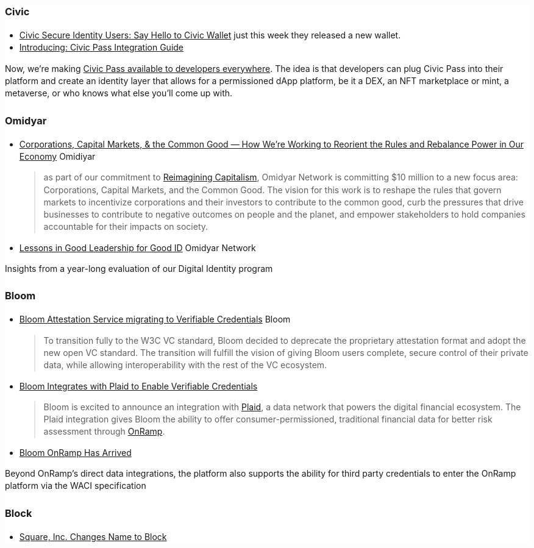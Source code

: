 ### Civic

* [Civic Secure Identity Users: Say Hello to Civic Wallet](https://www.civic.com/blog/civic-secure-identity-is-now-civic-wallet/) just this week they released a new wallet. 
* [Introducing: Civic Pass Integration Guide](https://www.civic.com/blog/civic-pass-integration-guide/)

Now, we’re making [Civic Pass available to developers everywhere](https://docs.civic.com/). The idea is that developers can plug Civic Pass into their platform and create an identity layer that allows for a permissioned dApp platform, be it a DEX, an NFT marketplace or mint, a metaverse, or who knows what else you’ll come up with.


### Omidyar

* [Corporations, Capital Markets, & the Common Good — How We’re Working to Reorient the Rules and Rebalance Power in Our Economy](https://omidyarnetwork.medium.com/corporations-capital-markets-the-common-good-how-were-working-to-reorient-the-rules-and-f54feeb9617d) Omidiyar
  > as part of our commitment to [Reimagining Capitalism](https://omidyar.com/wp-content/uploads/2020/09/Guide-Design_V12_JTB05_interactive-1.pdf), Omidyar Network is committing $10 million to a new focus area: Corporations, Capital Markets, and the Common Good. The vision for this work is to reshape the rules that govern markets to incentivize corporations and their investors to contribute to the common good, curb the pressures that drive businesses to contribute to negative outcomes on people and the planet, and empower stakeholders to hold companies accountable for their impacts on society.
* [Lessons in Good Leadership for Good ID](https://medium.com/omidyar-network/lessons-in-good-leadership-for-good-id-52a79dd69cf2) Omidyar Network

Insights from a year-long evaluation of our Digital Identity program


### Bloom
* [Bloom Attestation Service migrating to Verifiable Credentials](https://bloom.co/blog/migration-from-attestation-service-to-verified-credentials/) Bloom
  > To transition fully to the W3C VC standard, Bloom decided to deprecate the proprietary attestation format and adopt the new open VC standard. The transition will fulfill the vision of giving Bloom users complete, secure control of their private data, while allowing interoperability with the rest of the VC ecosystem.
* [Bloom Integrates with Plaid to Enable Verifiable Credentials](https://bloom.co/blog/bloom-integrates-with-plaid-to-enable-verifiable-credentials/)
  > Bloom is excited to announce an integration with [Plaid](https://plaid.com/), a data network that powers the digital financial ecosystem. The Plaid integration gives Bloom the ability to offer consumer-permissioned, traditional financial data for better risk assessment through [OnRamp](https://onramp.co/).
* [Bloom OnRamp Has Arrived](https://bloom.co/blog/bloom-onramp-has-arrived/)

Beyond OnRamp’s direct data integrations, the platform also supports the ability for third party credentials to enter the OnRamp platform via the WACI specification


### Block


* [Square, Inc. Changes Name to Block](https://squareup.com/us/en/press/square-changes-name-to-block)

